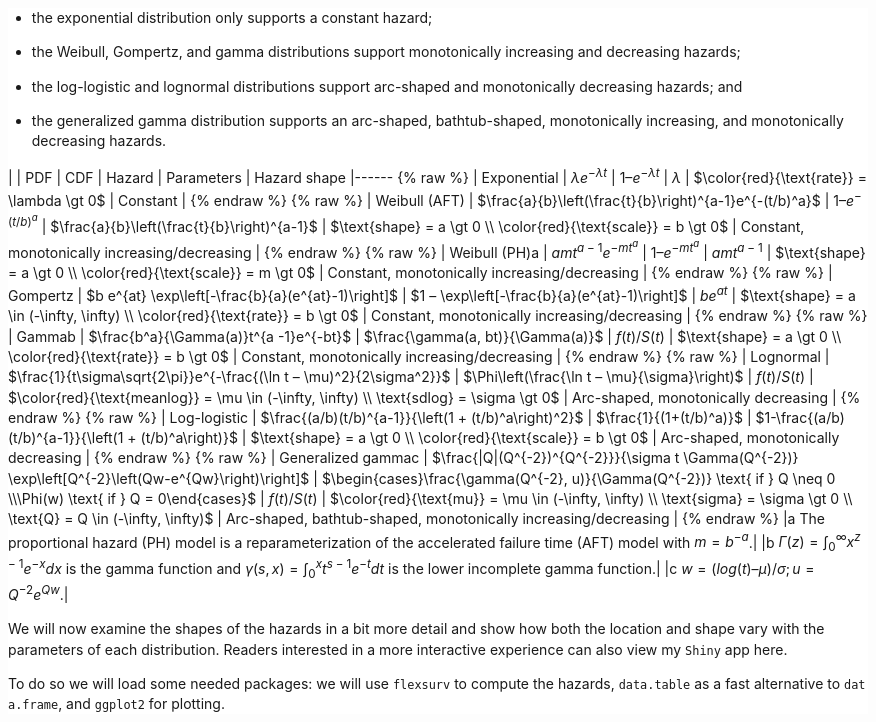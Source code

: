 - the exponential distribution only supports a constant hazard;

- the Weibull, Gompertz, and gamma distributions support monotonically increasing and decreasing hazards;

- the log-logistic and lognormal distributions support arc-shaped and monotonically decreasing hazards; and

- the generalized gamma distribution supports an arc-shaped, bathtub-shaped, monotonically increasing, and monotonically decreasing hazards.


| | PDF | CDF | Hazard | Parameters | Hazard shape 
|------
{% raw %}
| Exponential | $\lambda e^{-\lambda t}$ | $1 – e^{-\lambda t}$ | $\lambda$ | $\color{red}{\text{rate}} = \lambda \gt 0$ | Constant |
{% endraw %}
{% raw %}
| Weibull (AFT) | $\frac{a}{b}\left(\frac{t}{b}\right)^{a-1}e^{-(t/b)^a}$ | $1 – e^{-(t/b)^a}$ | $\frac{a}{b}\left(\frac{t}{b}\right)^{a-1}$ | $\text{shape} = a \gt 0 \\ \color{red}{\text{scale}} = b \gt 0$ | Constant, monotonically increasing/decreasing |
{% endraw %}
{% raw %}
| Weibull (PH)a | $a m t^{a-1} e^{-m t^a}$ | $1 – e^{-mt^a}$ | $amt^{a-1}$ | $\text{shape} = a \gt 0 \\ \color{red}{\text{scale}} = m \gt 0$ | Constant, monotonically increasing/decreasing |
{% endraw %}
{% raw %}
| Gompertz | $b e^{at} \exp\left[-\frac{b}{a}(e^{at}-1)\right]$ | $1 – \exp\left[-\frac{b}{a}(e^{at}-1)\right]$ | $b e^{at}$ | $\text{shape} = a \in (-\infty, \infty) \\ \color{red}{\text{rate}} = b \gt 0$ | Constant, monotonically increasing/decreasing |
{% endraw %}
{% raw %}
| Gammab | $\frac{b^a}{\Gamma(a)}t^{a -1}e^{-bt}$ | $\frac{\gamma(a, bt)}{\Gamma(a)}$ | $f(t)/S(t)$ | $\text{shape} = a \gt 0 \\ \color{red}{\text{rate}} = b \gt 0$ | Constant, monotonically increasing/decreasing |
{% endraw %}
{% raw %}
| Lognormal | $\frac{1}{t\sigma\sqrt{2\pi}}e^{-\frac{(\ln t – \mu)^2}{2\sigma^2}}$ | $\Phi\left(\frac{\ln t – \mu}{\sigma}\right)$ | $f(t)/S(t)$ | $\color{red}{\text{meanlog}} = \mu \in (-\infty, \infty) \\ \text{sdlog} = \sigma \gt 0$ | Arc-shaped, monotonically decreasing |
{% endraw %}
{% raw %}
| Log-logistic | $\frac{(a/b)(t/b)^{a-1}}{\left(1 + (t/b)^a\right)^2}$ | $\frac{1}{(1+(t/b)^a)}$ | $1-\frac{(a/b)(t/b)^{a-1}}{\left(1 + (t/b)^a\right)}$ | $\text{shape} = a \gt 0 \\ \color{red}{\text{scale}} = b \gt 0$ | Arc-shaped, monotonically decreasing |
{% endraw %}
{% raw %}
| Generalized gammac | $\frac{|Q|(Q^{-2})^{Q^{-2}}}{\sigma t \Gamma(Q^{-2})} \exp\left[Q^{-2}\left(Qw-e^{Qw}\right)\right]$ | $\begin{cases}\frac{\gamma(Q^{-2}, u)}{\Gamma(Q^{-2})} \text{ if } Q \neq 0 \\\Phi(w) \text{ if } Q = 0\end{cases}$ | $f(t)/S(t)$ | $\color{red}{\text{mu}} = \mu \in (-\infty, \infty) \\ \text{sigma} = \sigma \gt 0 \\ \text{Q} = Q \in (-\infty, \infty)$ | Arc-shaped, bathtub-shaped, monotonically increasing/decreasing |
{% endraw %}
|a The proportional hazard (PH) model is a reparameterization of the accelerated failure time (AFT) model with $m = b^{-a}$.|
|b $\Gamma(z) = \int_{0}^{\infty} x^{z-1}e^{-x} dx$ is the gamma function and $\gamma(s,x) = \int_{0}^{x} t^{s-1}e^{-t}dt$ is the lower incomplete gamma function.|
|c $w = (log(t) – \mu)/\sigma; u = Q^{-2}e^{Qw}$.|

We will now examine the shapes of the hazards in a bit more detail and show how both the location and shape vary with the parameters of each distribution. Readers interested in a more interactive experience can also view my `Shiny` app here.

To do so we will load some needed packages: we will use `flexsurv` to compute the hazards, `data.table` as a fast alternative to `data.frame`, and `ggplot2` for plotting.
